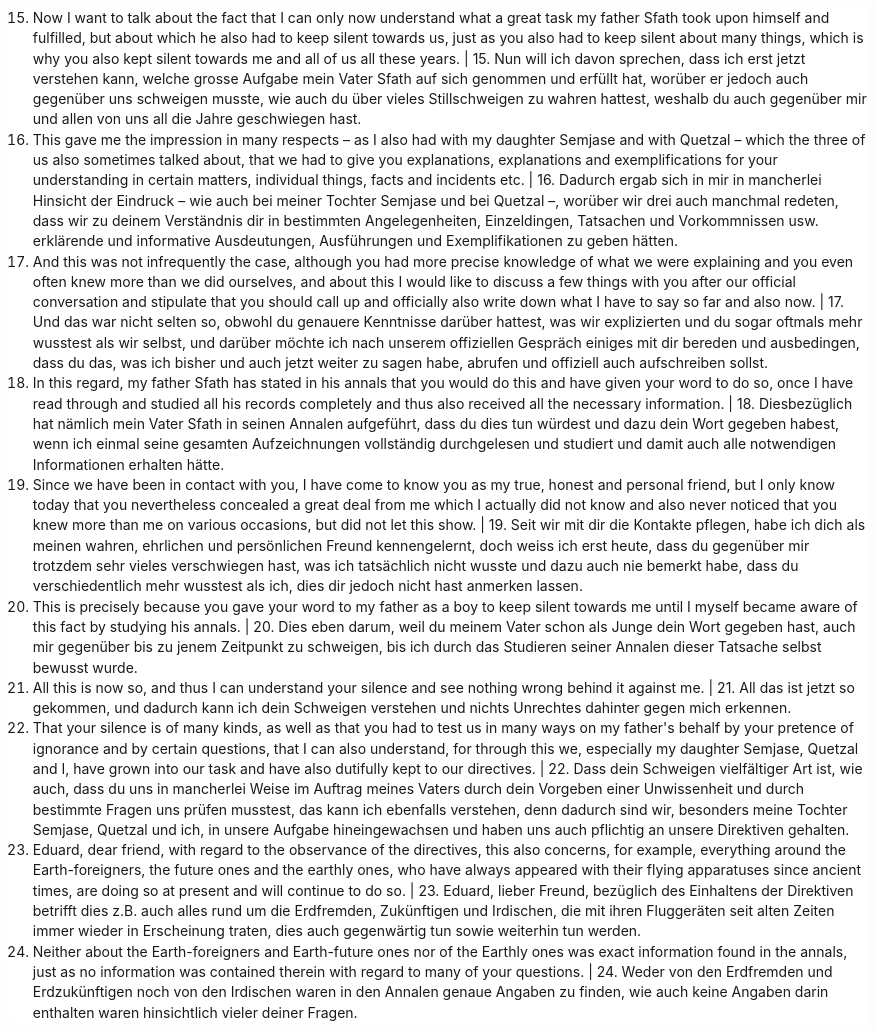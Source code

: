15. Now I want to talk about the fact that I can only now understand what a great task my father Sfath took upon himself and fulfilled, but about which he also had to keep silent towards us, just as you also had to keep silent about many things, which is why you also kept silent towards me and all of us all these years.  | 15. Nun will ich davon sprechen, dass ich erst jetzt verstehen kann, welche grosse Aufgabe mein Vater Sfath auf sich genommen und erfüllt hat, worüber er jedoch auch gegenüber uns schweigen musste, wie auch du über vieles Stillschweigen zu wahren hattest, weshalb du auch gegenüber mir und allen von uns all die Jahre geschwiegen hast.   
16. This gave me the impression in many respects – as I also had with my daughter Semjase and with Quetzal – which the three of us also sometimes talked about, that we had to give you explanations, explanations and exemplifications for your understanding in certain matters, individual things, facts and incidents etc.  | 16. Dadurch ergab sich in mir in mancherlei Hinsicht der Eindruck – wie auch bei meiner Tochter Semjase und bei Quetzal –, worüber wir drei auch manchmal redeten, dass wir zu deinem Verständnis dir in bestimmten Angelegenheiten, Einzeldingen, Tatsachen und Vorkommnissen usw. erklärende und informative Ausdeutungen, Ausführungen und Exemplifikationen zu geben hätten.   
17. And this was not infrequently the case, although you had more precise knowledge of what we were explaining and you even often knew more than we did ourselves, and about this I would like to discuss a few things with you after our official conversation and stipulate that you should call up and officially also write down what I have to say so far and also now.  | 17. Und das war nicht selten so, obwohl du genauere Kenntnisse darüber hattest, was wir explizierten und du sogar oftmals mehr wusstest als wir selbst, und darüber möchte ich nach unserem offiziellen Gespräch einiges mit dir bereden und ausbedingen, dass du das, was ich bisher und auch jetzt weiter zu sagen habe, abrufen und offiziell auch aufschreiben sollst.   
18. In this regard, my father Sfath has stated in his annals that you would do this and have given your word to do so, once I have read through and studied all his records completely and thus also received all the necessary information.  | 18. Diesbezüglich hat nämlich mein Vater Sfath in seinen Annalen aufgeführt, dass du dies tun würdest und dazu dein Wort gegeben habest, wenn ich einmal seine gesamten Aufzeichnungen vollständig durchgelesen und studiert und damit auch alle notwendigen Informationen erhalten hätte.   
19. Since we have been in contact with you, I have come to know you as my true, honest and personal friend, but I only know today that you nevertheless concealed a great deal from me which I actually did not know and also never noticed that you knew more than me on various occasions, but did not let this show.  | 19. Seit wir mit dir die Kontakte pflegen, habe ich dich als meinen wahren, ehrlichen und persönlichen Freund kennengelernt, doch weiss ich erst heute, dass du gegenüber mir trotzdem sehr vieles verschwiegen hast, was ich tatsächlich nicht wusste und dazu auch nie bemerkt habe, dass du verschiedentlich mehr wusstest als ich, dies dir jedoch nicht hast anmerken lassen.   
20. This is precisely because you gave your word to my father as a boy to keep silent towards me until I myself became aware of this fact by studying his annals.  | 20. Dies eben darum, weil du meinem Vater schon als Junge dein Wort gegeben hast, auch mir gegenüber bis zu jenem Zeitpunkt zu schweigen, bis ich durch das Studieren seiner Annalen dieser Tatsache selbst bewusst wurde.   
21. All this is now so, and thus I can understand your silence and see nothing wrong behind it against me.  | 21. All das ist jetzt so gekommen, und dadurch kann ich dein Schweigen verstehen und nichts Unrechtes dahinter gegen mich erkennen.   
22. That your silence is of many kinds, as well as that you had to test us in many ways on my father's behalf by your pretence of ignorance and by certain questions, that I can also understand, for through this we, especially my daughter Semjase, Quetzal and I, have grown into our task and have also dutifully kept to our directives.  | 22. Dass dein Schweigen vielfältiger Art ist, wie auch, dass du uns in mancherlei Weise im Auftrag meines Vaters durch dein Vorgeben einer Unwissenheit und durch bestimmte Fragen uns prüfen musstest, das kann ich ebenfalls verstehen, denn dadurch sind wir, besonders meine Tochter Semjase, Quetzal und ich, in unsere Aufgabe hineingewachsen und haben uns auch pflichtig an unsere Direktiven gehalten.   
23. Eduard, dear friend, with regard to the observance of the directives, this also concerns, for example, everything around the Earth-foreigners, the future ones and the earthly ones, who have always appeared with their flying apparatuses since ancient times, are doing so at present and will continue to do so.  | 23. Eduard, lieber Freund, bezüglich des Einhaltens der Direktiven betrifft dies z.B. auch alles rund um die Erdfremden, Zukünftigen und Irdischen, die mit ihren Fluggeräten seit alten Zeiten immer wieder in Erscheinung traten, dies auch gegenwärtig tun sowie weiterhin tun werden.   
24. Neither about the Earth-foreigners and Earth-future ones nor of the Earthly ones was exact information found in the annals, just as no information was contained therein with regard to many of your questions.  | 24. Weder von den Erdfremden und Erdzukünftigen noch von den Irdischen waren in den Annalen genaue Angaben zu finden, wie auch keine Angaben darin enthalten waren hinsichtlich vieler deiner Fragen.   